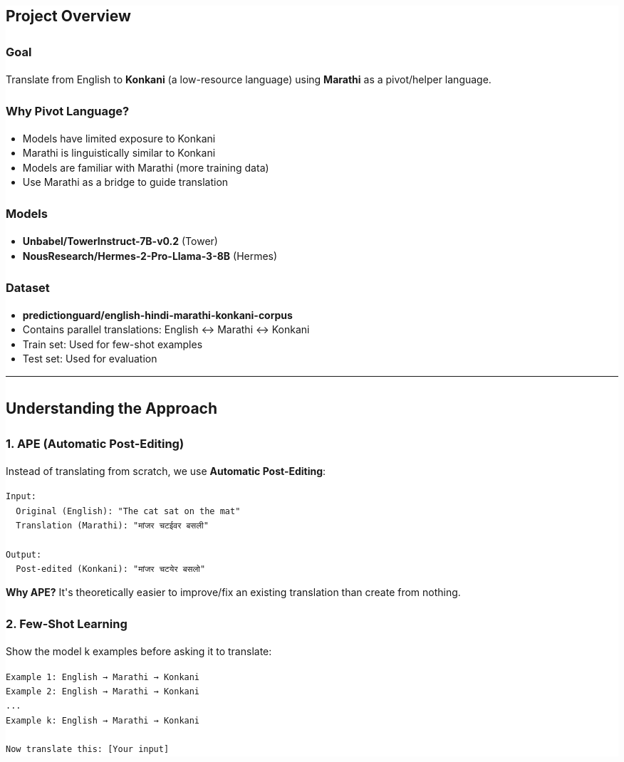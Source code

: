 ## Project Overview

### Goal
Translate from English to **Konkani** (a low-resource language) using **Marathi** as a pivot/helper language.

### Why Pivot Language?
- Models have limited exposure to Konkani
- Marathi is linguistically similar to Konkani
- Models are familiar with Marathi (more training data)
- Use Marathi as a bridge to guide translation

### Models
- **Unbabel/TowerInstruct-7B-v0.2** (Tower)
- **NousResearch/Hermes-2-Pro-Llama-3-8B** (Hermes)

### Dataset
- **predictionguard/english-hindi-marathi-konkani-corpus**
- Contains parallel translations: English ↔ Marathi ↔ Konkani
- Train set: Used for few-shot examples
- Test set: Used for evaluation

---

## Understanding the Approach

### 1. APE (Automatic Post-Editing)

Instead of translating from scratch, we use **Automatic Post-Editing**:

```
Input:
  Original (English): "The cat sat on the mat"
  Translation (Marathi): "मांजर चटईवर बसली"
  
Output:
  Post-edited (Konkani): "मांजर चटयेर बसलो"
```

**Why APE?** It's theoretically easier to improve/fix an existing translation than create from nothing.

### 2. Few-Shot Learning

Show the model k examples before asking it to translate:

```
Example 1: English → Marathi → Konkani
Example 2: English → Marathi → Konkani
...
Example k: English → Marathi → Konkani

Now translate this: [Your input]
```
